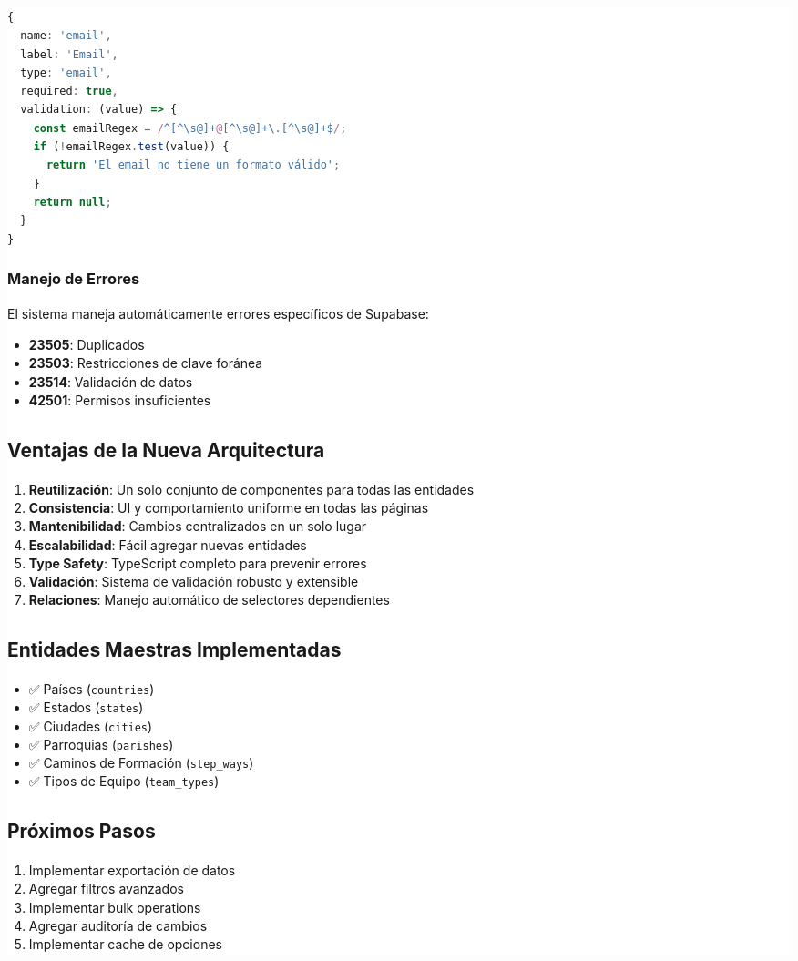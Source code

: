 ```typescript
{
  name: 'email',
  label: 'Email',
  type: 'email',
  required: true,
  validation: (value) => {
    const emailRegex = /^[^\s@]+@[^\s@]+\.[^\s@]+$/;
    if (!emailRegex.test(value)) {
      return 'El email no tiene un formato válido';
    }
    return null;
  }
}
```

### Manejo de Errores

El sistema maneja automáticamente errores específicos de Supabase:

- **23505**: Duplicados
- **23503**: Restricciones de clave foránea
- **23514**: Validación de datos
- **42501**: Permisos insuficientes

## Ventajas de la Nueva Arquitectura

1. **Reutilización**: Un solo conjunto de componentes para todas las entidades
2. **Consistencia**: UI y comportamiento uniforme en todas las páginas
3. **Mantenibilidad**: Cambios centralizados en un solo lugar
4. **Escalabilidad**: Fácil agregar nuevas entidades
5. **Type Safety**: TypeScript completo para prevenir errores
6. **Validación**: Sistema de validación robusto y extensible
7. **Relaciones**: Manejo automático de selectores dependientes

## Entidades Maestras Implementadas

- ✅ Países (`countries`)
- ✅ Estados (`states`)
- ✅ Ciudades (`cities`)
- ✅ Parroquias (`parishes`)
- ✅ Caminos de Formación (`step_ways`)
- ✅ Tipos de Equipo (`team_types`)

## Próximos Pasos

1. Implementar exportación de datos
2. Agregar filtros avanzados
3. Implementar bulk operations
4. Agregar auditoría de cambios
5. Implementar cache de opciones 